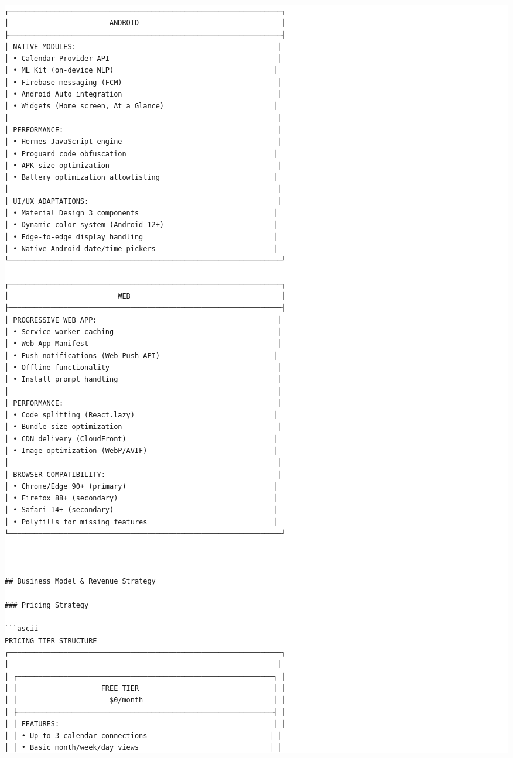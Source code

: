 ```ascii
┌─────────────────────────────────────────────────────────────────┐
│                        ANDROID                                  │
├─────────────────────────────────────────────────────────────────┤
│ NATIVE MODULES:                                                │
│ • Calendar Provider API                                        │
│ • ML Kit (on-device NLP)                                      │
│ • Firebase messaging (FCM)                                     │
│ • Android Auto integration                                     │
│ • Widgets (Home screen, At a Glance)                          │
│                                                                │
│ PERFORMANCE:                                                   │
│ • Hermes JavaScript engine                                     │
│ • Proguard code obfuscation                                   │
│ • APK size optimization                                        │
│ • Battery optimization allowlisting                           │
│                                                                │
│ UI/UX ADAPTATIONS:                                             │
│ • Material Design 3 components                                │
│ • Dynamic color system (Android 12+)                          │
│ • Edge-to-edge display handling                               │
│ • Native Android date/time pickers                            │
└─────────────────────────────────────────────────────────────────┘

┌─────────────────────────────────────────────────────────────────┐
│                          WEB                                    │
├─────────────────────────────────────────────────────────────────┤
│ PROGRESSIVE WEB APP:                                           │
│ • Service worker caching                                       │
│ • Web App Manifest                                             │
│ • Push notifications (Web Push API)                           │
│ • Offline functionality                                        │
│ • Install prompt handling                                      │
│                                                                │
│ PERFORMANCE:                                                   │
│ • Code splitting (React.lazy)                                 │
│ • Bundle size optimization                                     │
│ • CDN delivery (CloudFront)                                   │
│ • Image optimization (WebP/AVIF)                              │
│                                                                │
│ BROWSER COMPATIBILITY:                                         │
│ • Chrome/Edge 90+ (primary)                                   │
│ • Firefox 88+ (secondary)                                     │
│ • Safari 14+ (secondary)                                      │
│ • Polyfills for missing features                              │
└─────────────────────────────────────────────────────────────────┘

---

## Business Model & Revenue Strategy

### Pricing Strategy

```ascii
PRICING TIER STRUCTURE
┌─────────────────────────────────────────────────────────────────┐
│                                                                │
│ ┌─────────────────────────────────────────────────────────────┐ │
│ │                    FREE TIER                                │ │
│ │                      $0/month                               │ │
│ ├─────────────────────────────────────────────────────────────┤ │
│ │ FEATURES:                                                   │ │
│ │ • Up to 3 calendar connections                             │ │
│ │ • Basic month/week/day views                               │ │
```